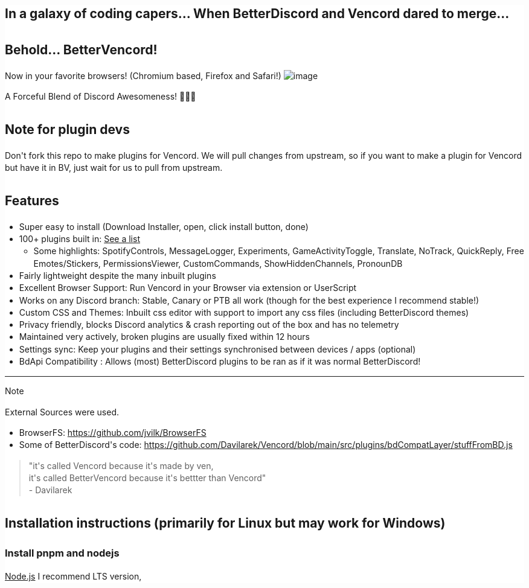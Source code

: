 ## In a galaxy of coding capers... When BetterDiscord and Vencord dared to merge...
## Behold... BetterVencord!
Now in your favorite browsers! (Chromium based, Firefox and Safari!)
![image](https://github.com/Davilarek/Vencord/assets/62715937/7126afa2-6086-4675-9427-e3f0cf542651)

A Forceful Blend of Discord Awesomeness! 🌌🚀🤖

## Note for plugin devs
Don't fork this repo to make plugins for Vencord.
We will pull changes from upstream, so if you want to make a plugin for Vencord but have it in BV, just wait for us to pull from upstream.

## Features

-   Super easy to install (Download Installer, open, click install button, done)
-   100+ plugins built in: [See a list](https://vencord.dev/plugins)
    -   Some highlights: SpotifyControls, MessageLogger, Experiments, GameActivityToggle, Translate, NoTrack, QuickReply, Free Emotes/Stickers, PermissionsViewer, CustomCommands, ShowHiddenChannels, PronounDB
-   Fairly lightweight despite the many inbuilt plugins
-   Excellent Browser Support: Run Vencord in your Browser via extension or UserScript
-   Works on any Discord branch: Stable, Canary or PTB all work (though for the best experience I recommend stable!)
-   Custom CSS and Themes: Inbuilt css editor with support to import any css files (including BetterDiscord themes)
-   Privacy friendly, blocks Discord analytics & crash reporting out of the box and has no telemetry
-   Maintained very actively, broken plugins are usually fixed within 12 hours
-   Settings sync: Keep your plugins and their settings synchronised between devices / apps (optional)
-   BdApi Compatibility : Allows (most) BetterDiscord plugins to be ran as if it was normal BetterDiscord!

***
> [!NOTE]
> External Sources were used.
> - BrowserFS: https://github.com/jvilk/BrowserFS
> - Some of BetterDiscord's code: https://github.com/Davilarek/Vencord/blob/main/src/plugins/bdCompatLayer/stuffFromBD.js

> "it's called Vencord because it's made by ven,<br>
> it's called BetterVencord because it's bettter than Vencord"<br>
> \- Davilarek

## Installation instructions (primarily for Linux but may work for Windows)
### Install pnpm and nodejs
[Node.js](https://nodejs.org/en) I recommend LTS version,
